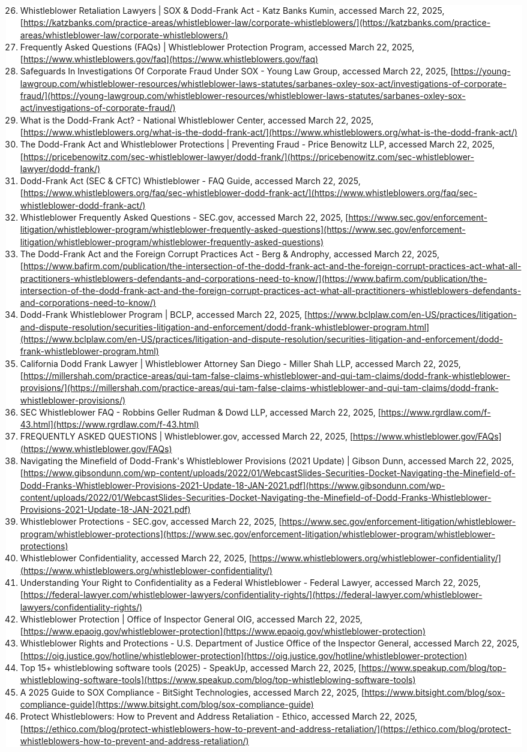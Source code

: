 26. Whistleblower Retaliation Lawyers | SOX & Dodd-Frank Act \- Katz Banks Kumin, accessed March 22, 2025, [https://katzbanks.com/practice-areas/whistleblower-law/corporate-whistleblowers/](https://katzbanks.com/practice-areas/whistleblower-law/corporate-whistleblowers/)  
27. Frequently Asked Questions (FAQs) | Whistleblower Protection Program, accessed March 22, 2025, [https://www.whistleblowers.gov/faq](https://www.whistleblowers.gov/faq)  
28. Safeguards In Investigations Of Corporate Fraud Under SOX \- Young Law Group, accessed March 22, 2025, [https://young-lawgroup.com/whistleblower-resources/whistleblower-laws-statutes/sarbanes-oxley-sox-act/investigations-of-corporate-fraud/](https://young-lawgroup.com/whistleblower-resources/whistleblower-laws-statutes/sarbanes-oxley-sox-act/investigations-of-corporate-fraud/)  
29. What is the Dodd-Frank Act? \- National Whistleblower Center, accessed March 22, 2025, [https://www.whistleblowers.org/what-is-the-dodd-frank-act/](https://www.whistleblowers.org/what-is-the-dodd-frank-act/)  
30. The Dodd-Frank Act and Whistleblower Protections | Preventing Fraud \- Price Benowitz LLP, accessed March 22, 2025, [https://pricebenowitz.com/sec-whistleblower-lawyer/dodd-frank/](https://pricebenowitz.com/sec-whistleblower-lawyer/dodd-frank/)  
31. Dodd-Frank Act (SEC & CFTC) Whistleblower \- FAQ Guide, accessed March 22, 2025, [https://www.whistleblowers.org/faq/sec-whistleblower-dodd-frank-act/](https://www.whistleblowers.org/faq/sec-whistleblower-dodd-frank-act/)  
32. Whistleblower Frequently Asked Questions \- SEC.gov, accessed March 22, 2025, [https://www.sec.gov/enforcement-litigation/whistleblower-program/whistleblower-frequently-asked-questions](https://www.sec.gov/enforcement-litigation/whistleblower-program/whistleblower-frequently-asked-questions)  
33. The Dodd-Frank Act and the Foreign Corrupt Practices Act \- Berg & Androphy, accessed March 22, 2025, [https://www.bafirm.com/publication/the-intersection-of-the-dodd-frank-act-and-the-foreign-corrupt-practices-act-what-all-practitioners-whistleblowers-defendants-and-corporations-need-to-know/](https://www.bafirm.com/publication/the-intersection-of-the-dodd-frank-act-and-the-foreign-corrupt-practices-act-what-all-practitioners-whistleblowers-defendants-and-corporations-need-to-know/)  
34. Dodd-Frank Whistleblower Program | BCLP, accessed March 22, 2025, [https://www.bclplaw.com/en-US/practices/litigation-and-dispute-resolution/securities-litigation-and-enforcement/dodd-frank-whistleblower-program.html](https://www.bclplaw.com/en-US/practices/litigation-and-dispute-resolution/securities-litigation-and-enforcement/dodd-frank-whistleblower-program.html)  
35. California Dodd Frank Lawyer | Whistleblower Attorney San Diego \- Miller Shah LLP, accessed March 22, 2025, [https://millershah.com/practice-areas/qui-tam-false-claims-whistleblower-and-qui-tam-claims/dodd-frank-whistleblower-provisions/](https://millershah.com/practice-areas/qui-tam-false-claims-whistleblower-and-qui-tam-claims/dodd-frank-whistleblower-provisions/)  
36. SEC Whistleblower FAQ \- Robbins Geller Rudman & Dowd LLP, accessed March 22, 2025, [https://www.rgrdlaw.com/f-43.html](https://www.rgrdlaw.com/f-43.html)  
37. FREQUENTLY ASKED QUESTIONS | Whistleblower.gov, accessed March 22, 2025, [https://www.whistleblower.gov/FAQs](https://www.whistleblower.gov/FAQs)  
38. Navigating the Minefield of Dodd-Frank's Whistleblower Provisions (2021 Update) | Gibson Dunn, accessed March 22, 2025, [https://www.gibsondunn.com/wp-content/uploads/2022/01/WebcastSlides-Securities-Docket-Navigating-the-Minefield-of-Dodd-Franks-Whistleblower-Provisions-2021-Update-18-JAN-2021.pdf](https://www.gibsondunn.com/wp-content/uploads/2022/01/WebcastSlides-Securities-Docket-Navigating-the-Minefield-of-Dodd-Franks-Whistleblower-Provisions-2021-Update-18-JAN-2021.pdf)  
39. Whistleblower Protections \- SEC.gov, accessed March 22, 2025, [https://www.sec.gov/enforcement-litigation/whistleblower-program/whistleblower-protections](https://www.sec.gov/enforcement-litigation/whistleblower-program/whistleblower-protections)  
40. Whistleblower Confidentiality, accessed March 22, 2025, [https://www.whistleblowers.org/whistleblower-confidentiality/](https://www.whistleblowers.org/whistleblower-confidentiality/)  
41. Understanding Your Right to Confidentiality as a Federal Whistleblower \- Federal Lawyer, accessed March 22, 2025, [https://federal-lawyer.com/whistleblower-lawyers/confidentiality-rights/](https://federal-lawyer.com/whistleblower-lawyers/confidentiality-rights/)  
42. Whistleblower Protection | Office of Inspector General OIG, accessed March 22, 2025, [https://www.epaoig.gov/whistleblower-protection](https://www.epaoig.gov/whistleblower-protection)  
43. Whistleblower Rights and Protections \- U.S. Department of Justice Office of the Inspector General, accessed March 22, 2025, [https://oig.justice.gov/hotline/whistleblower-protection](https://oig.justice.gov/hotline/whistleblower-protection)  
44. Top 15+ whistleblowing software tools (2025) \- SpeakUp, accessed March 22, 2025, [https://www.speakup.com/blog/top-whistleblowing-software-tools](https://www.speakup.com/blog/top-whistleblowing-software-tools)  
45. A 2025 Guide to SOX Compliance \- BitSight Technologies, accessed March 22, 2025, [https://www.bitsight.com/blog/sox-compliance-guide](https://www.bitsight.com/blog/sox-compliance-guide)  
46. Protect Whistleblowers: How to Prevent and Address Retaliation \- Ethico, accessed March 22, 2025, [https://ethico.com/blog/protect-whistleblowers-how-to-prevent-and-address-retaliation/](https://ethico.com/blog/protect-whistleblowers-how-to-prevent-and-address-retaliation/)